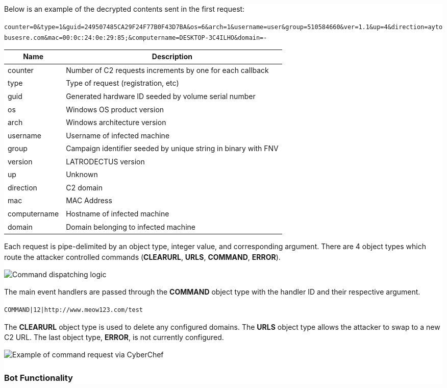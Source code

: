Below is an example of the decrypted contents sent in the first request:

```
counter=0&type=1&guid=249507485CA29F24F77B0F43D7BA&os=6&arch=1&username=user&group=510584660&ver=1.1&up=4&direction=aytobusesre.com&mac=00:0c:24:0e:29:85;&computername=DESKTOP-3C4ILHO&domain=-
```

| Name | Description |
| ---- | ----------- |
| counter | Number of C2 requests increments by one for each callback |
| type | Type of request (registration, etc) |
| guid | Generated hardware ID seeded by volume serial number |
| os | Windows OS product version |
| arch | Windows architecture version |
| username | Username of infected machine |
| group | Campaign identifier seeded by unique string in binary with FNV |
| version | LATRODECTUS version |
| up | Unknown |
| direction | C2 domain
| mac | MAC Address |
| computername | Hostname of infected machine |
| domain | Domain belonging to infected machine |

Each request is pipe-delimited by an object type, integer value, and corresponding argument. There are 4 object types which route the attacker controlled commands (**CLEARURL**, **URLS**, **COMMAND**, **ERROR**).  

![Command dispatching logic](/assets/images/spring-cleaning-with-latrodectus/image39.png)


The main event handlers are passed through the **COMMAND** object type with the handler ID and their respective argument.

```
COMMAND|12|http://www.meow123.com/test 
```

The **CLEARURL** object type is used to delete any configured domains. The **URLS** object type allows the attacker to swap to a new C2 URL. The last object type, **ERROR**, is not currently configured.

![Example of command request via CyberChef](/assets/images/spring-cleaning-with-latrodectus/image11.png)


### Bot Functionality
